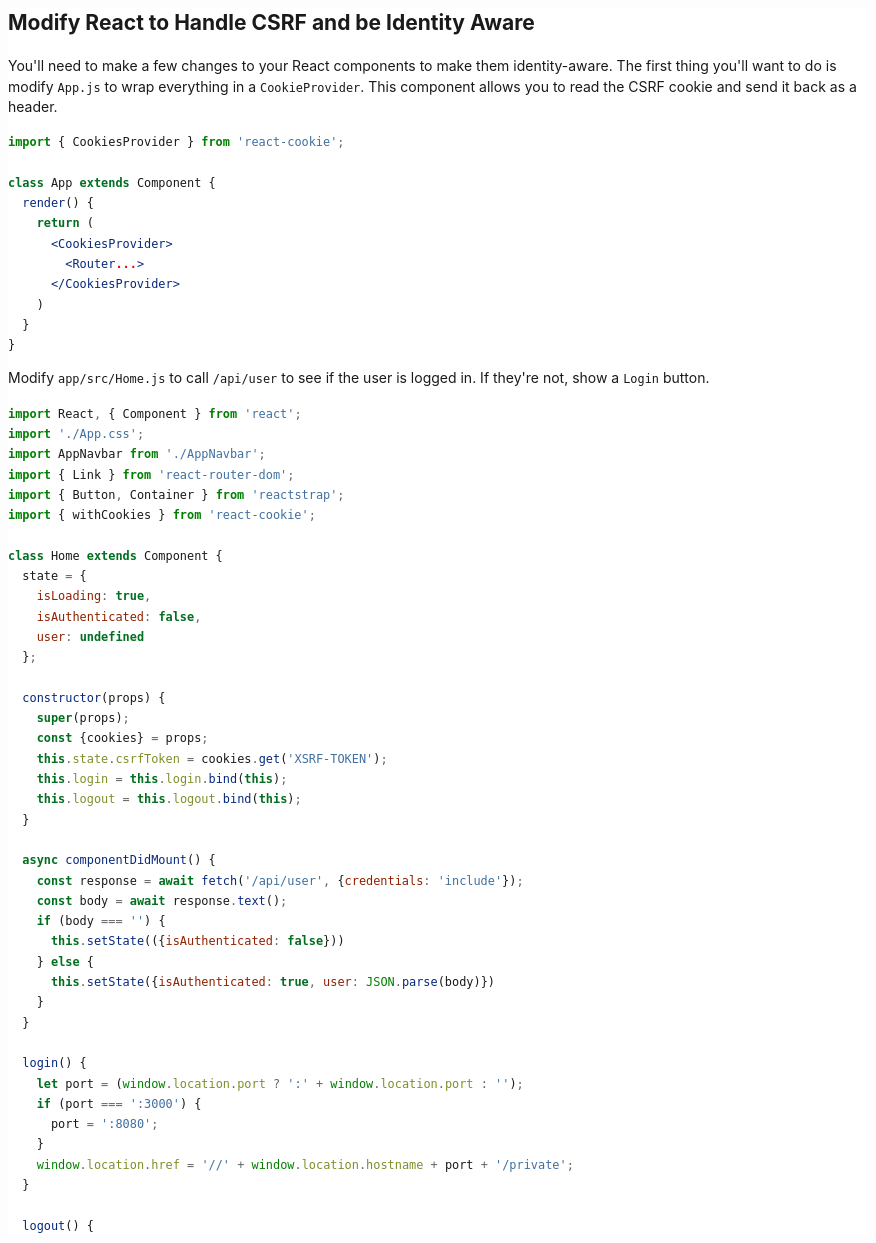 ## Modify React to Handle CSRF and be Identity Aware

You'll need to make a few changes to your React components to make them identity-aware. The first thing you'll want to do is modify `App.js` to wrap everything in a `CookieProvider`. This component allows you to read the CSRF cookie and send it back as a header.

```jsx
import { CookiesProvider } from 'react-cookie';

class App extends Component {
  render() {
    return (
      <CookiesProvider>
        <Router...>
      </CookiesProvider>
    )
  }
}
```

Modify `app/src/Home.js` to call `/api/user` to see if the user is logged in. If they're not, show a `Login` button.

```jsx
import React, { Component } from 'react';
import './App.css';
import AppNavbar from './AppNavbar';
import { Link } from 'react-router-dom';
import { Button, Container } from 'reactstrap';
import { withCookies } from 'react-cookie';

class Home extends Component {
  state = {
    isLoading: true,
    isAuthenticated: false,
    user: undefined
  };

  constructor(props) {
    super(props);
    const {cookies} = props;
    this.state.csrfToken = cookies.get('XSRF-TOKEN');
    this.login = this.login.bind(this);
    this.logout = this.logout.bind(this);
  }

  async componentDidMount() {
    const response = await fetch('/api/user', {credentials: 'include'});
    const body = await response.text();
    if (body === '') {
      this.setState(({isAuthenticated: false}))
    } else {
      this.setState({isAuthenticated: true, user: JSON.parse(body)})
    }
  }

  login() {
    let port = (window.location.port ? ':' + window.location.port : '');
    if (port === ':3000') {
      port = ':8080';
    }
    window.location.href = '//' + window.location.hostname + port + '/private';
  }

  logout() {
```